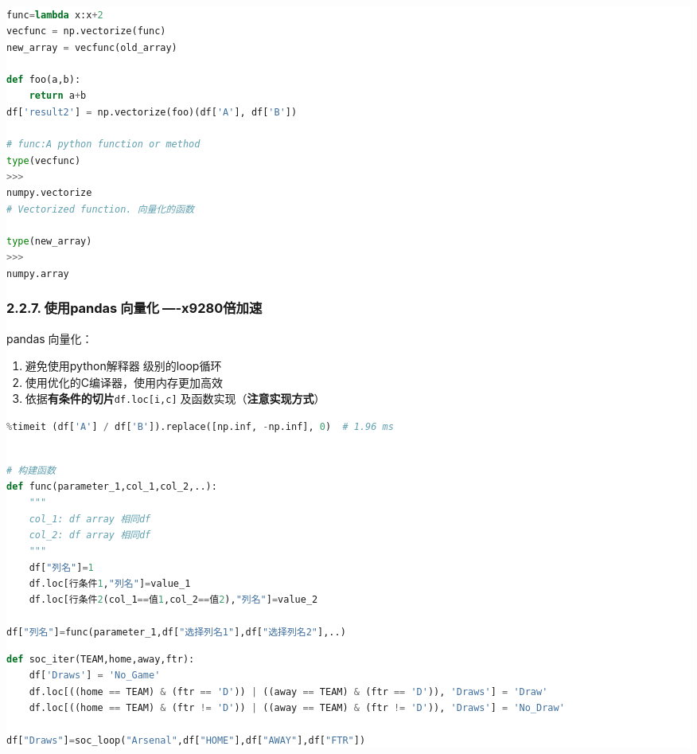 
```python
func=lambda x:x+2
vecfunc = np.vectorize(func)
new_array = vecfunc(old_array)

def foo(a,b):
    return a+b
df['result2'] = np.vectorize(foo)(df['A'], df['B'])

# func:A python function or method
type(vecfunc)
>>>
numpy.vectorize
# Vectorized function. 向量化的函数

type(new_array)
>>>
numpy.array
```



### 2.2.7. 使用pandas 向量化 —-x9280倍加速

pandas 向量化：
1. 避免使用python解释器 级别的loop循环 
2. 使用优化的C编译器，使用内存更加高效
3. 依据**有条件的切片**`df.loc[i,c]` 及函数实现（**注意实现方式**） 

```python
%timeit (df['A'] / df['B']).replace([np.inf, -np.inf], 0)  # 1.96 ms
```
```python

# 构建函数
def func(parameter_1,col_1,col_2,..):
    """
    col_1: df array 相同df
    col_2: df array 相同df
    """
    df["列名"]=1
    df.loc[行条件1,"列名"]=value_1
    df.loc[行条件2(col_1==值1,col_2==值2),"列名"]=value_2

df["列名"]=func(parameter_1,df["选择列名1"],df["选择列名2"],..)
```


```python
def soc_iter(TEAM,home,away,ftr):
    df['Draws'] = 'No_Game'
    df.loc[((home == TEAM) & (ftr == 'D')) | ((away == TEAM) & (ftr == 'D')), 'Draws'] = 'Draw'
    df.loc[((home == TEAM) & (ftr != 'D')) | ((away == TEAM) & (ftr != 'D')), 'Draws'] = 'No_Draw'

df["Draws"]=soc_loop("Arsenal",df["HOME"],df["AWAY"],df["FTR"])
```


[^1]: How To Make Your Pandas Loop 71803 Times Faster https://towardsdatascience.com/how-to-make-your-pandas-loop-71-803-times-faster-805030df4f06
[^2]: [官方文档Enhancing performance](https://pandas.pydata.org/pandas-docs/stable/user_guide/enhancingperf.html#expression-evaluation-via-eval)
[^fast_groupby]: Fast groupby [Fast groupby-apply operations in Python with and without Pandas](http://esantorella.com/2016/06/16/groupby/)